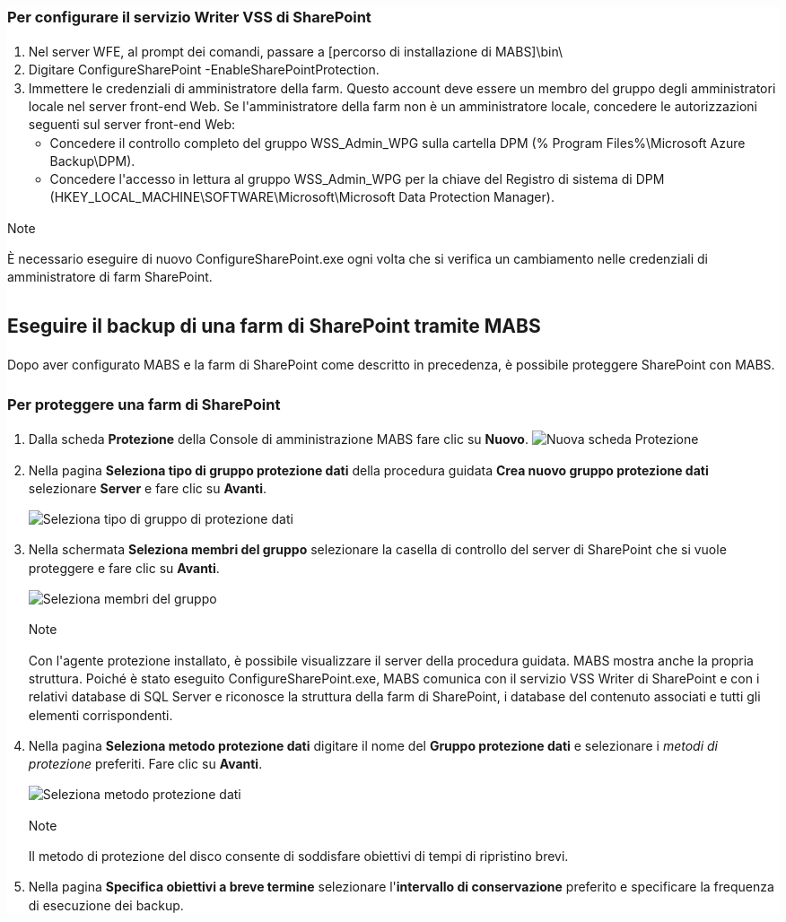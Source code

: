 ### <a name="to-configure-the-sharepoint-vss-writer-service"></a>Per configurare il servizio Writer VSS di SharePoint
1. Nel server WFE, al prompt dei comandi, passare a [percorso di installazione di MABS]\bin\
2. Digitare ConfigureSharePoint -EnableSharePointProtection.
3. Immettere le credenziali di amministratore della farm. Questo account deve essere un membro del gruppo degli amministratori locale nel server front-end Web. Se l'amministratore della farm non è un amministratore locale, concedere le autorizzazioni seguenti sul server front-end Web:
   * Concedere il controllo completo del gruppo WSS_Admin_WPG sulla cartella DPM (% Program Files%\Microsoft Azure Backup\DPM).
   * Concedere l'accesso in lettura al gruppo WSS_Admin_WPG per la chiave del Registro di sistema di DPM (HKEY_LOCAL_MACHINE\SOFTWARE\Microsoft\Microsoft Data Protection Manager).

> [!NOTE]
> È necessario eseguire di nuovo ConfigureSharePoint.exe ogni volta che si verifica un cambiamento nelle credenziali di amministratore di farm SharePoint.
>
>

## <a name="back-up-a-sharepoint-farm-by-using-mabs"></a>Eseguire il backup di una farm di SharePoint tramite MABS
Dopo aver configurato MABS e la farm di SharePoint come descritto in precedenza, è possibile proteggere SharePoint con MABS.

### <a name="to-protect-a-sharepoint-farm"></a>Per proteggere una farm di SharePoint
1. Dalla scheda **Protezione** della Console di amministrazione MABS fare clic su **Nuovo**.
    ![Nuova scheda Protezione](./media/backup-azure-backup-sharepoint/dpm-new-protection-tab.png)
2. Nella pagina **Seleziona tipo di gruppo protezione dati** della procedura guidata **Crea nuovo gruppo protezione dati** selezionare **Server** e fare clic su **Avanti**.

    ![Seleziona tipo di gruppo di protezione dati](./media/backup-azure-backup-sharepoint/select-protection-group-type.png)
3. Nella schermata **Seleziona membri del gruppo** selezionare la casella di controllo del server di SharePoint che si vuole proteggere e fare clic su **Avanti**.

    ![Seleziona membri del gruppo](./media/backup-azure-backup-sharepoint/select-group-members2.png)

   > [!NOTE]
   > Con l'agente protezione installato, è possibile visualizzare il server della procedura guidata. MABS mostra anche la propria struttura. Poiché è stato eseguito ConfigureSharePoint.exe, MABS comunica con il servizio VSS Writer di SharePoint e con i relativi database di SQL Server e riconosce la struttura della farm di SharePoint, i database del contenuto associati e tutti gli elementi corrispondenti.
   >
   >
4. Nella pagina **Seleziona metodo protezione dati** digitare il nome del **Gruppo protezione dati** e selezionare i *metodi di protezione* preferiti. Fare clic su **Avanti**.

    ![Seleziona metodo protezione dati](./media/backup-azure-backup-sharepoint/select-data-protection-method1.png)

   > [!NOTE]
   > Il metodo di protezione del disco consente di soddisfare obiettivi di tempi di ripristino brevi.
   >
   >
5. Nella pagina **Specifica obiettivi a breve termine** selezionare l'**intervallo di conservazione** preferito e specificare la frequenza di esecuzione dei backup.
